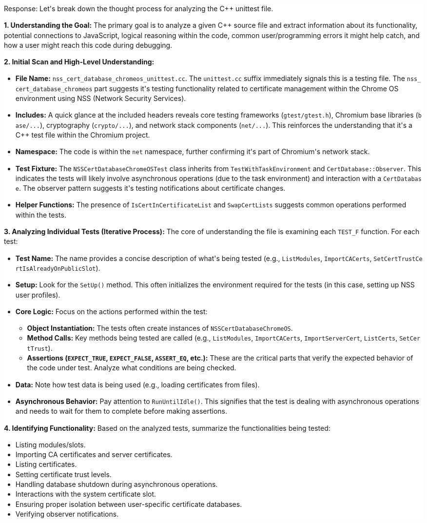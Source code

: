 Response:
Let's break down the thought process for analyzing the C++ unittest file.

**1. Understanding the Goal:** The primary goal is to analyze a given C++ source file and extract information about its functionality, potential connections to JavaScript, logical reasoning within the code, common user/programming errors it might help catch, and how a user might reach this code during debugging.

**2. Initial Scan and High-Level Understanding:**

* **File Name:** `nss_cert_database_chromeos_unittest.cc`. The `unittest.cc` suffix immediately signals this is a testing file. The `nss_cert_database_chromeos` part suggests it's testing functionality related to certificate management within the Chrome OS environment using NSS (Network Security Services).

* **Includes:**  A quick glance at the included headers reveals core testing frameworks (`gtest/gtest.h`), Chromium base libraries (`base/...`), cryptography (`crypto/...`), and network stack components (`net/...`). This reinforces the understanding that it's a C++ test file within the Chromium project.

* **Namespace:** The code is within the `net` namespace, further confirming it's part of Chromium's network stack.

* **Test Fixture:** The `NSSCertDatabaseChromeOSTest` class inherits from `TestWithTaskEnvironment` and `CertDatabase::Observer`. This indicates the tests will likely involve asynchronous operations (due to the task environment) and interaction with a `CertDatabase`. The observer pattern suggests it's testing notifications about certificate changes.

* **Helper Functions:** The presence of `IsCertInCertificateList` and `SwapCertLists` suggests common operations performed within the tests.

**3. Analyzing Individual Tests (Iterative Process):**  The core of understanding the file is examining each `TEST_F` function. For each test:

* **Test Name:** The name provides a concise description of what's being tested (e.g., `ListModules`, `ImportCACerts`, `SetCertTrustCertIsAlreadyOnPublicSlot`).

* **Setup:** Look for the `SetUp()` method. This often initializes the environment required for the tests (in this case, setting up NSS user profiles).

* **Core Logic:**  Focus on the actions performed within the test:
    * **Object Instantiation:**  The tests often create instances of `NSSCertDatabaseChromeOS`.
    * **Method Calls:** Key methods being tested are called (e.g., `ListModules`, `ImportCACerts`, `ImportServerCert`, `ListCerts`, `SetCertTrust`).
    * **Assertions (`EXPECT_TRUE`, `EXPECT_FALSE`, `ASSERT_EQ`, etc.):**  These are the critical parts that verify the expected behavior of the code under test. Analyze what conditions are being checked.

* **Data:**  Note how test data is being used (e.g., loading certificates from files).

* **Asynchronous Behavior:** Pay attention to `RunUntilIdle()`. This signifies that the test is dealing with asynchronous operations and needs to wait for them to complete before making assertions.

**4. Identifying Functionality:** Based on the analyzed tests, summarize the functionalities being tested:

* Listing modules/slots.
* Importing CA certificates and server certificates.
* Listing certificates.
* Setting certificate trust levels.
* Handling database shutdown during asynchronous operations.
* Interactions with the system certificate slot.
* Ensuring proper isolation between user-specific certificate databases.
* Verifying observer notifications.
